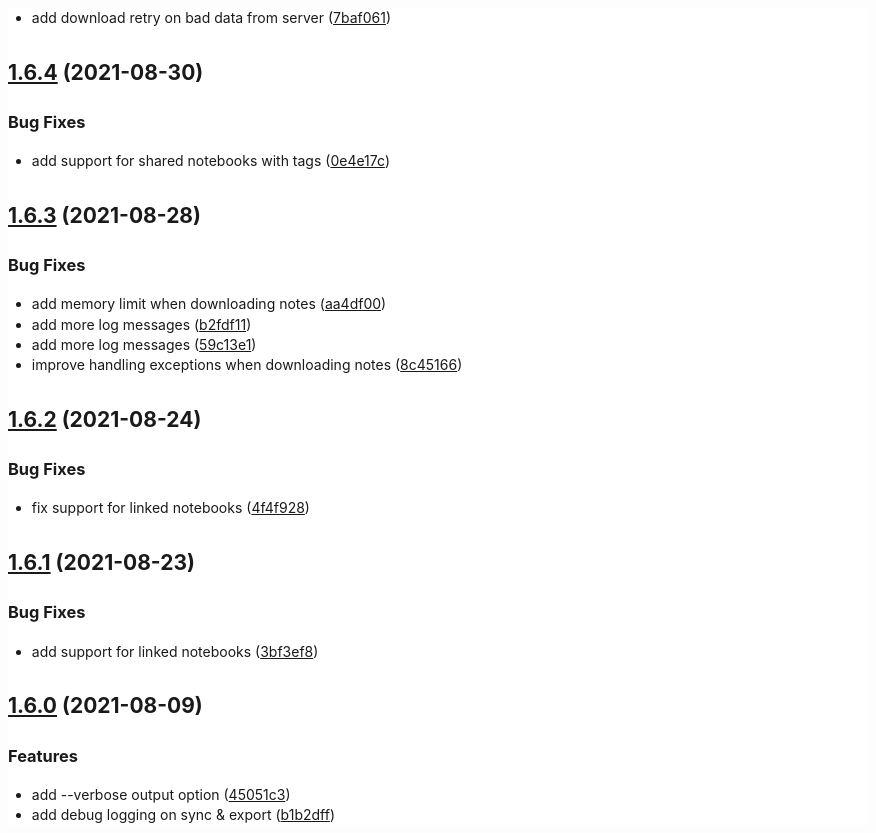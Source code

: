 - add download retry on bad data from server ([7baf061](https://github.com/vzhd1701/evernote-backup/commit/7baf061054ceba27a9d9992943b9967505fea004))

## [1.6.4](https://github.com/vzhd1701/evernote-backup/compare/1.6.3...1.6.4) (2021-08-30)

### Bug Fixes

- add support for shared notebooks with tags ([0e4e17c](https://github.com/vzhd1701/evernote-backup/commit/0e4e17c8a381bb7cb3db71940e0bb7047cfdbdd0))

## [1.6.3](https://github.com/vzhd1701/evernote-backup/compare/1.6.2...1.6.3) (2021-08-28)

### Bug Fixes

- add memory limit when downloading notes ([aa4df00](https://github.com/vzhd1701/evernote-backup/commit/aa4df0079b7d3d5d564e74a924c20e7f4b725609))
- add more log messages ([b2fdf11](https://github.com/vzhd1701/evernote-backup/commit/b2fdf119f1b1fce9c32a9948cb97aecd0f2c841a))
- add more log messages ([59c13e1](https://github.com/vzhd1701/evernote-backup/commit/59c13e1e3b292fc554bdc533f5661679b0b81fd4))
- improve handling exceptions when downloading notes ([8c45166](https://github.com/vzhd1701/evernote-backup/commit/8c451668acb8c9918295feec27dc5f79d74b571e))

## [1.6.2](https://github.com/vzhd1701/evernote-backup/compare/1.6.1...1.6.2) (2021-08-24)

### Bug Fixes

- fix support for linked notebooks ([4f4f928](https://github.com/vzhd1701/evernote-backup/commit/4f4f9286639745a5a4aa2410302d28a981c6bac5))

## [1.6.1](https://github.com/vzhd1701/evernote-backup/compare/1.6.0...1.6.1) (2021-08-23)

### Bug Fixes

- add support for linked notebooks ([3bf3ef8](https://github.com/vzhd1701/evernote-backup/commit/3bf3ef8279fb36b9872791a775ddb352b49e51ea))

## [1.6.0](https://github.com/vzhd1701/evernote-backup/compare/1.5.1...1.6.0) (2021-08-09)

### Features

- add --verbose output option ([45051c3](https://github.com/vzhd1701/evernote-backup/commit/45051c34cb2b350939ae7aa563355c1649bd0dc9))
- add debug logging on sync & export ([b1b2dff](https://github.com/vzhd1701/evernote-backup/commit/b1b2dffcf9ebb5594a3491e641ebc3b285c73102))

